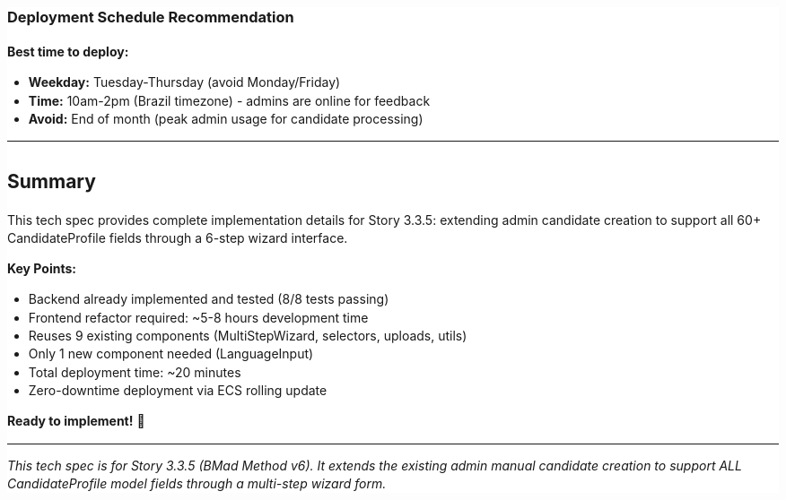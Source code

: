 ### Deployment Schedule Recommendation

**Best time to deploy:**
- **Weekday:** Tuesday-Thursday (avoid Monday/Friday)
- **Time:** 10am-2pm (Brazil timezone) - admins are online for feedback
- **Avoid:** End of month (peak admin usage for candidate processing)

---

## Summary

This tech spec provides complete implementation details for Story 3.3.5: extending admin candidate creation to support all 60+ CandidateProfile fields through a 6-step wizard interface.

**Key Points:**
- Backend already implemented and tested (8/8 tests passing)
- Frontend refactor required: ~5-8 hours development time
- Reuses 9 existing components (MultiStepWizard, selectors, uploads, utils)
- Only 1 new component needed (LanguageInput)
- Total deployment time: ~20 minutes
- Zero-downtime deployment via ECS rolling update

**Ready to implement!** 🚀

---

_This tech spec is for Story 3.3.5 (BMad Method v6). It extends the existing admin manual candidate creation to support ALL CandidateProfile model fields through a multi-step wizard form._
